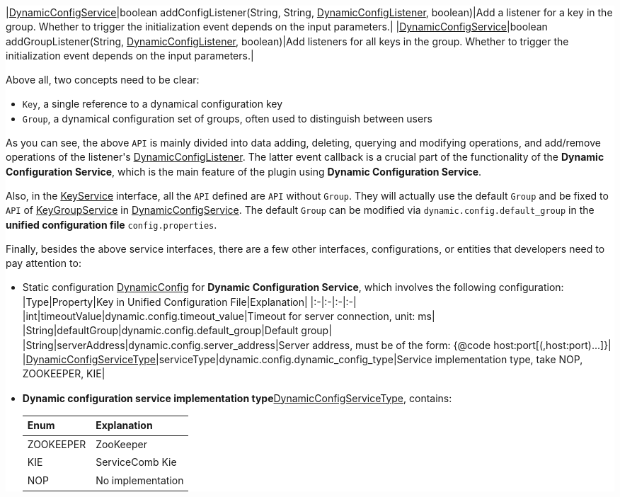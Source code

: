 |[DynamicConfigService](../../sermant-agentcore/sermant-agentcore-core/src/main/java/com/huaweicloud/sermant/core/service/dynamicconfig/DynamicConfigService.java)|boolean addConfigListener(String, String, [DynamicConfigListener](../../sermant-agentcore/sermant-agentcore-core/src/main/java/com/huaweicloud/sermant/core/service/dynamicconfig/common/DynamicConfigListener.java), boolean)|Add a listener for a key in the group. Whether to trigger the initialization event depends on the input parameters.|
|[DynamicConfigService](../../sermant-agentcore/sermant-agentcore-core/src/main/java/com/huaweicloud/sermant/core/service/dynamicconfig/DynamicConfigService.java)|boolean addGroupListener(String, [DynamicConfigListener](../../sermant-agentcore/sermant-agentcore-core/src/main/java/com/huaweicloud/sermant/core/service/dynamicconfig/common/DynamicConfigListener.java), boolean)|Add listeners for all keys in the group. Whether to trigger the initialization event depends on the input parameters.|

Above all, two concepts need to be clear:

- `Key`, a single reference to a dynamical configuration key
- `Group`, a dynamical configuration set of groups, often used to distinguish between users

As you can see, the above `API` is mainly divided into data adding, deleting, querying and modifying operations, and add/remove operations of the listener's [DynamicConfigListener](../../sermant-agentcore/sermant-agentcore-core/src/main/java/com/huaweicloud/sermant/core/service/dynamicconfig/common/DynamicConfigListener.java). The latter event callback is a crucial part of the functionality of the **Dynamic Configuration Service**, which is the main feature of the plugin using **Dynamic Configuration Service**.

Also, in the [KeyService](../../sermant-agentcore/sermant-agentcore-core/src/main/java/com/huaweicloud/sermant/core/service/dynamicconfig/api/KeyService.java) interface, all the `API` defined are `API` without `Group`. They will actually use the default `Group` and be fixed to `API` of [KeyGroupService](../../sermant-agentcore/sermant-agentcore-core/src/main/java/com/huaweicloud/sermant/core/service/dynamicconfig/api/KeyGroupService.java) in [DynamicConfigService](../../sermant-agentcore/sermant-agentcore-core/src/main/java/com/huaweicloud/sermant/core/service/dynamicconfig/DynamicConfigService.java). The default `Group` can be modified via `dynamic.config.default_group` in the **unified configuration file** `config.properties`.

Finally, besides the above service interfaces, there are a few other interfaces, configurations, or entities that developers need to pay attention to:

- Static configuration [DynamicConfig](../../sermant-agentcore/sermant-agentcore-core/src/main/java/com/huaweicloud/sermant/core/service/dynamicconfig/config/DynamicConfig.java) for **Dynamic Configuration Service**, which involves the following configuration:
  |Type|Property|Key in Unified Configuration File|Explanation|
  |:-|:-|:-|:-|
  |int|timeoutValue|dynamic.config.timeout_value|Timeout for server connection, unit: ms|
  |String|defaultGroup|dynamic.config.default_group|Default group|
  |String|serverAddress|dynamic.config.server_address|Server address, must be of the form: {@code host:port[(,host:port)...]}|
  |[DynamicConfigServiceType](../../sermant-agentcore/sermant-agentcore-core/src/main/java/com/huaweicloud/sermant/core/service/dynamicconfig/common/DynamicConfigServiceType.java)|serviceType|dynamic.config.dynamic_config_type|Service implementation type, take NOP, ZOOKEEPER, KIE|
  
- **Dynamic configuration service implementation type**[DynamicConfigServiceType](../../sermant-agentcore/sermant-agentcore-core/src/main/java/com/huaweicloud/sermant/core/service/dynamicconfig/common/DynamicConfigServiceType.java), contains:
  
  |Enum|Explanation|
  |:-|:-|
  |ZOOKEEPER|ZooKeeper|
  |KIE|ServiceComb Kie|
  |NOP|No implementation|
  